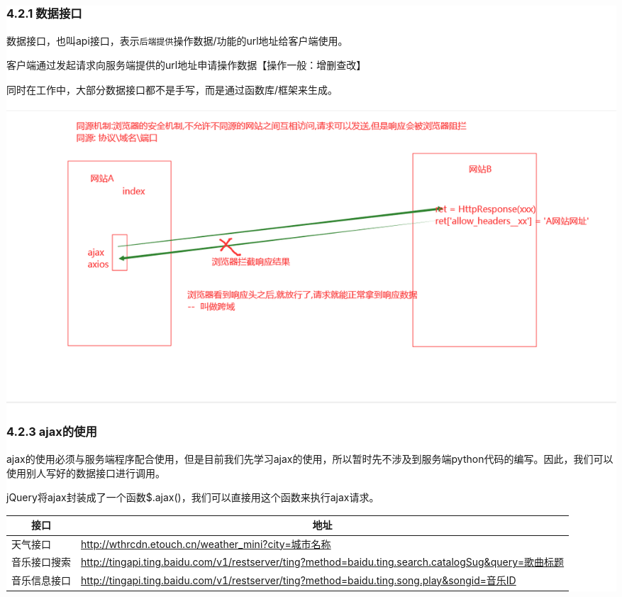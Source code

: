 






### 4.2.1 数据接口

数据接口，也叫api接口，表示`后端提供`操作数据/功能的url地址给客户端使用。

客户端通过发起请求向服务端提供的url地址申请操作数据【操作一般：增删查改】

同时在工作中，大部分数据接口都不是手写，而是通过函数库/框架来生成。





![1607396664663](assets/1607396664663.png)



### 4.2.3 ajax的使用

ajax的使用必须与服务端程序配合使用，但是目前我们先学习ajax的使用，所以暂时先不涉及到服务端python代码的编写。因此，我们可以使用别人写好的数据接口进行调用。

jQuery将ajax封装成了一个函数$.ajax()，我们可以直接用这个函数来执行ajax请求。

| 接口         | 地址                                                         |
| ------------ | ------------------------------------------------------------ |
| 天气接口     | http://wthrcdn.etouch.cn/weather_mini?city=城市名称          |
| 音乐接口搜索 | http://tingapi.ting.baidu.com/v1/restserver/ting?method=baidu.ting.search.catalogSug&query=歌曲标题 |
| 音乐信息接口 | http://tingapi.ting.baidu.com/v1/restserver/ting?method=baidu.ting.song.play&songid=音乐ID |


